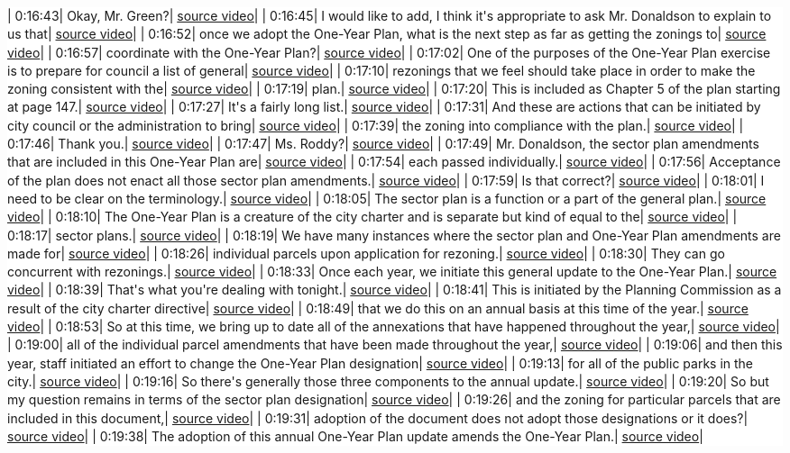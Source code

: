 | 0:16:43| Okay, Mr. Green?| [source video](https://archive.org/details/citycouncilr265100420?start=1003)|
| 0:16:45| I would like to add, I think it's appropriate to ask Mr. Donaldson to explain to us that| [source video](https://archive.org/details/citycouncilr265100420?start=1005)|
| 0:16:52| once we adopt the One-Year Plan, what is the next step as far as getting the zonings to| [source video](https://archive.org/details/citycouncilr265100420?start=1012)|
| 0:16:57| coordinate with the One-Year Plan?| [source video](https://archive.org/details/citycouncilr265100420?start=1017)|
| 0:17:02| One of the purposes of the One-Year Plan exercise is to prepare for council a list of general| [source video](https://archive.org/details/citycouncilr265100420?start=1022)|
| 0:17:10| rezonings that we feel should take place in order to make the zoning consistent with the| [source video](https://archive.org/details/citycouncilr265100420?start=1030)|
| 0:17:19| plan.| [source video](https://archive.org/details/citycouncilr265100420?start=1039)|
| 0:17:20| This is included as Chapter 5 of the plan starting at page 147.| [source video](https://archive.org/details/citycouncilr265100420?start=1040)|
| 0:17:27| It's a fairly long list.| [source video](https://archive.org/details/citycouncilr265100420?start=1047)|
| 0:17:31| And these are actions that can be initiated by city council or the administration to bring| [source video](https://archive.org/details/citycouncilr265100420?start=1051)|
| 0:17:39| the zoning into compliance with the plan.| [source video](https://archive.org/details/citycouncilr265100420?start=1059)|
| 0:17:46| Thank you.| [source video](https://archive.org/details/citycouncilr265100420?start=1066)|
| 0:17:47| Ms. Roddy?| [source video](https://archive.org/details/citycouncilr265100420?start=1067)|
| 0:17:49| Mr. Donaldson, the sector plan amendments that are included in this One-Year Plan are| [source video](https://archive.org/details/citycouncilr265100420?start=1069)|
| 0:17:54| each passed individually.| [source video](https://archive.org/details/citycouncilr265100420?start=1074)|
| 0:17:56| Acceptance of the plan does not enact all those sector plan amendments.| [source video](https://archive.org/details/citycouncilr265100420?start=1076)|
| 0:17:59| Is that correct?| [source video](https://archive.org/details/citycouncilr265100420?start=1079)|
| 0:18:01| I need to be clear on the terminology.| [source video](https://archive.org/details/citycouncilr265100420?start=1081)|
| 0:18:05| The sector plan is a function or a part of the general plan.| [source video](https://archive.org/details/citycouncilr265100420?start=1085)|
| 0:18:10| The One-Year Plan is a creature of the city charter and is separate but kind of equal to the| [source video](https://archive.org/details/citycouncilr265100420?start=1090)|
| 0:18:17| sector plans.| [source video](https://archive.org/details/citycouncilr265100420?start=1097)|
| 0:18:19| We have many instances where the sector plan and One-Year Plan amendments are made for| [source video](https://archive.org/details/citycouncilr265100420?start=1099)|
| 0:18:26| individual parcels upon application for rezoning.| [source video](https://archive.org/details/citycouncilr265100420?start=1106)|
| 0:18:30| They can go concurrent with rezonings.| [source video](https://archive.org/details/citycouncilr265100420?start=1110)|
| 0:18:33| Once each year, we initiate this general update to the One-Year Plan.| [source video](https://archive.org/details/citycouncilr265100420?start=1113)|
| 0:18:39| That's what you're dealing with tonight.| [source video](https://archive.org/details/citycouncilr265100420?start=1119)|
| 0:18:41| This is initiated by the Planning Commission as a result of the city charter directive| [source video](https://archive.org/details/citycouncilr265100420?start=1121)|
| 0:18:49| that we do this on an annual basis at this time of the year.| [source video](https://archive.org/details/citycouncilr265100420?start=1129)|
| 0:18:53| So at this time, we bring up to date all of the annexations that have happened throughout the year,| [source video](https://archive.org/details/citycouncilr265100420?start=1133)|
| 0:19:00| all of the individual parcel amendments that have been made throughout the year,| [source video](https://archive.org/details/citycouncilr265100420?start=1140)|
| 0:19:06| and then this year, staff initiated an effort to change the One-Year Plan designation| [source video](https://archive.org/details/citycouncilr265100420?start=1146)|
| 0:19:13| for all of the public parks in the city.| [source video](https://archive.org/details/citycouncilr265100420?start=1153)|
| 0:19:16| So there's generally those three components to the annual update.| [source video](https://archive.org/details/citycouncilr265100420?start=1156)|
| 0:19:20| So but my question remains in terms of the sector plan designation| [source video](https://archive.org/details/citycouncilr265100420?start=1160)|
| 0:19:26| and the zoning for particular parcels that are included in this document,| [source video](https://archive.org/details/citycouncilr265100420?start=1166)|
| 0:19:31| adoption of the document does not adopt those designations or it does?| [source video](https://archive.org/details/citycouncilr265100420?start=1171)|
| 0:19:38| The adoption of this annual One-Year Plan update amends the One-Year Plan.| [source video](https://archive.org/details/citycouncilr265100420?start=1178)|